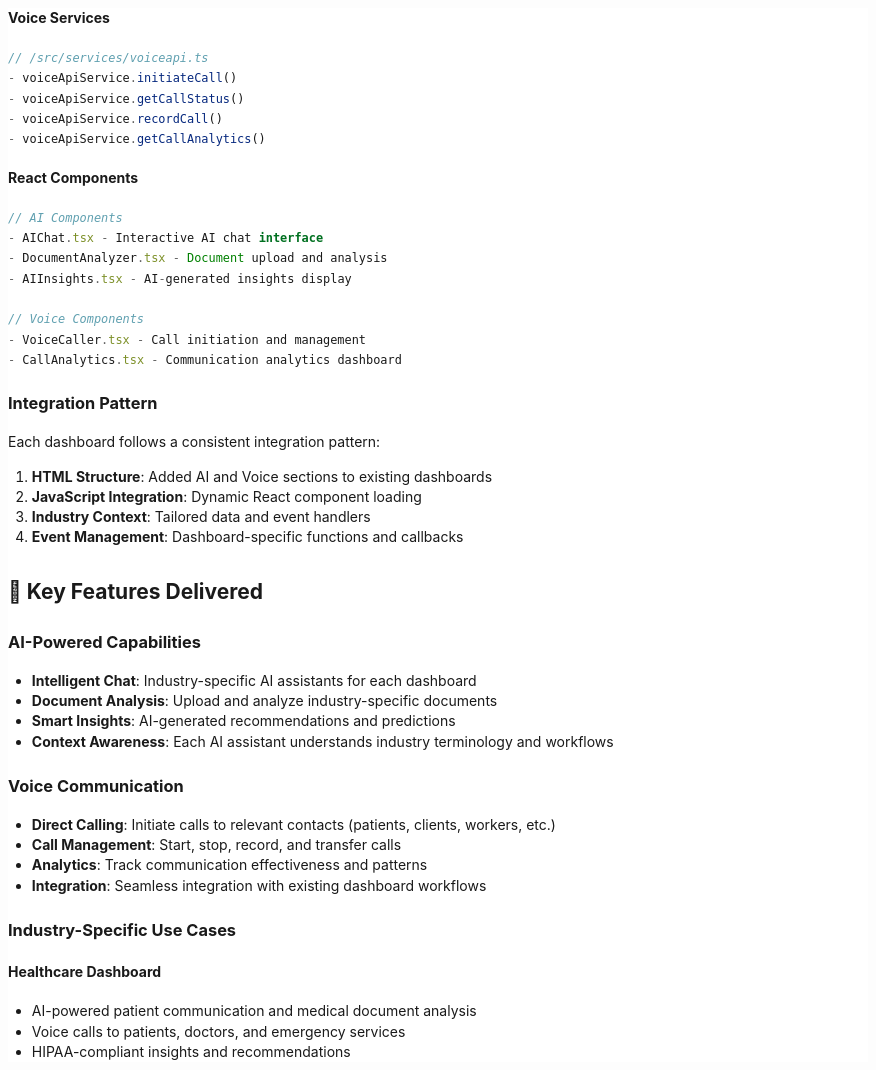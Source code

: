 #### **Voice Services**
```typescript
// /src/services/voiceapi.ts
- voiceApiService.initiateCall()
- voiceApiService.getCallStatus()
- voiceApiService.recordCall()
- voiceApiService.getCallAnalytics()
```

#### **React Components**
```typescript
// AI Components
- AIChat.tsx - Interactive AI chat interface
- DocumentAnalyzer.tsx - Document upload and analysis
- AIInsights.tsx - AI-generated insights display

// Voice Components
- VoiceCaller.tsx - Call initiation and management
- CallAnalytics.tsx - Communication analytics dashboard
```

### **Integration Pattern**

Each dashboard follows a consistent integration pattern:

1. **HTML Structure**: Added AI and Voice sections to existing dashboards
2. **JavaScript Integration**: Dynamic React component loading
3. **Industry Context**: Tailored data and event handlers
4. **Event Management**: Dashboard-specific functions and callbacks

## 🎯 **Key Features Delivered**

### **AI-Powered Capabilities**
- **Intelligent Chat**: Industry-specific AI assistants for each dashboard
- **Document Analysis**: Upload and analyze industry-specific documents
- **Smart Insights**: AI-generated recommendations and predictions
- **Context Awareness**: Each AI assistant understands industry terminology and workflows

### **Voice Communication**
- **Direct Calling**: Initiate calls to relevant contacts (patients, clients, workers, etc.)
- **Call Management**: Start, stop, record, and transfer calls
- **Analytics**: Track communication effectiveness and patterns
- **Integration**: Seamless integration with existing dashboard workflows

### **Industry-Specific Use Cases**

#### **Healthcare Dashboard**
- AI-powered patient communication and medical document analysis
- Voice calls to patients, doctors, and emergency services
- HIPAA-compliant insights and recommendations
